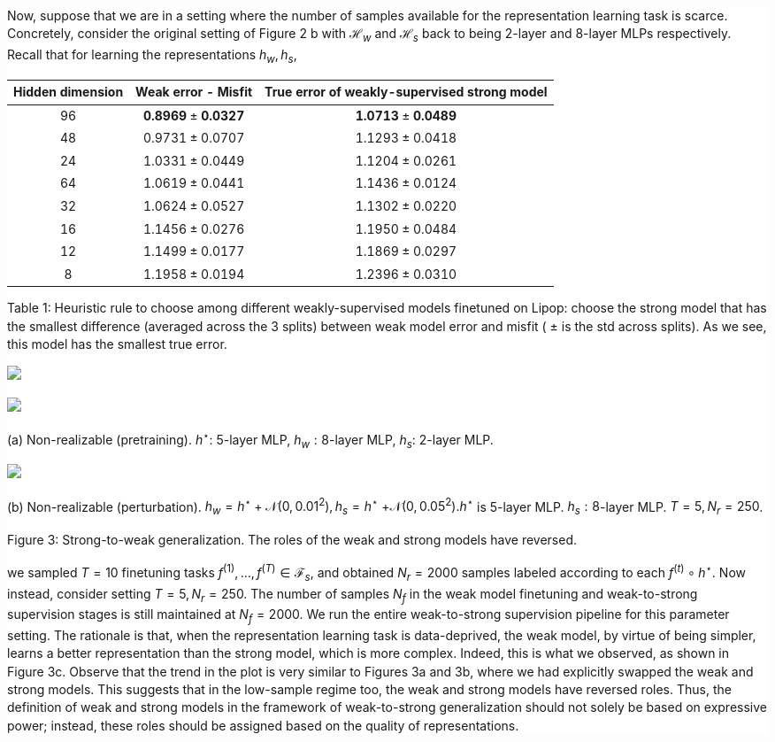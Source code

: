 Now, suppose that we are in a setting where the number of samples available for the representation learning task is scarce. Concretely, consider the original setting of Figure $2 \mathrm{~b}$ with $\mathcal{H}_{w}$ and $\mathcal{H}_{s}$ back to being 2-layer and 8-layer MLPs respectively. Recall that for learning the representations $h_{w}, h_{s}$,

| Hidden dimension | Weak error - Misfit | True error of weakly-supervised strong model |
| :---: | :---: | :---: |
| 96 | $\mathbf{0 . 8 9 6 9} \pm \mathbf{0 . 0 3 2 7}$ | $\mathbf{1 . 0 7 1 3} \pm \mathbf{0 . 0 4 8 9}$ |
| 48 | $0.9731 \pm 0.0707$ | $1.1293 \pm 0.0418$ |
| 24 | $1.0331 \pm 0.0449$ | $1.1204 \pm 0.0261$ |
| 64 | $1.0619 \pm 0.0441$ | $1.1436 \pm 0.0124$ |
| 32 | $1.0624 \pm 0.0527$ | $1.1302 \pm 0.0220$ |
| 16 | $1.1456 \pm 0.0276$ | $1.1950 \pm 0.0484$ |
| 12 | $1.1499 \pm 0.0177$ | $1.1869 \pm 0.0297$ |
| 8 | $1.1958 \pm 0.0194$ | $1.2396 \pm 0.0310$ |

Table 1: Heuristic rule to choose among different weakly-supervised models finetuned on Lipop: choose the strong model that has the smallest difference (averaged across the 3 splits) between weak model error and misfit ( $\pm$ is the std across splits). As we see, this model has the smallest true error.

![](https://cdn.mathpix.com/cropped/2024_06_04_525a3c617bb20231eb6dg-09.jpg?height=494&width=1429&top_left_y=840&top_left_x=348)

![](https://cdn.mathpix.com/cropped/2024_06_04_525a3c617bb20231eb6dg-09.jpg?height=325&width=458&top_left_y=865&top_left_x=367)

(a) Non-realizable (pretraining). $h^{\star}:$ 5-layer MLP, $h_{w}: 8$-layer MLP, $h_{s}:$ 2-layer MLP.

![](https://cdn.mathpix.com/cropped/2024_06_04_525a3c617bb20231eb6dg-09.jpg?height=342&width=461&top_left_y=851&top_left_x=821)

(b) Non-realizable (perturbation). $h_{w}=h^{\star}+\mathcal{N}\left(0,0.01^{2}\right), h_{s}=h^{\star}$ $+\mathcal{N}\left(0,0.05^{2}\right) . h^{\star}$ is 5-layer MLP. $h_{s}: 8$-layer MLP. $T=5, N_{r}=250$.

Figure 3: Strong-to-weak generalization. The roles of the weak and strong models have reversed.

we sampled $T=10$ finetuning tasks $f^{(1)}, \ldots, f^{(T)} \in \mathcal{F}_{s}$, and obtained $N_{r}=2000$ samples labeled according to each $f^{(t)} \circ h^{\star}$. Now instead, consider setting $T=5, N_{r}=250$. The number of samples $N_{f}$ in the weak model finetuning and weak-to-strong supervision stages is still maintained at $N_{f}=2000$. We run the entire weak-to-strong supervision pipeline for this parameter setting. The rationale is that, when the representation learning task is data-deprived, the weak model, by virtue of being simpler, learns a better representation than the strong model, which is more complex. Indeed, this is what we observed, as shown in Figure 3c. Observe that the trend in the plot is very similar to Figures 3a and 3b, where we had explicitly swapped the weak and strong models. This suggests that in the low-sample regime too, the weak and strong models have reversed roles. Thus, the definition of weak and strong models in the framework of weak-to-strong generalization should not solely be based on expressive power; instead, these roles should be assigned based on the quality of representations.
